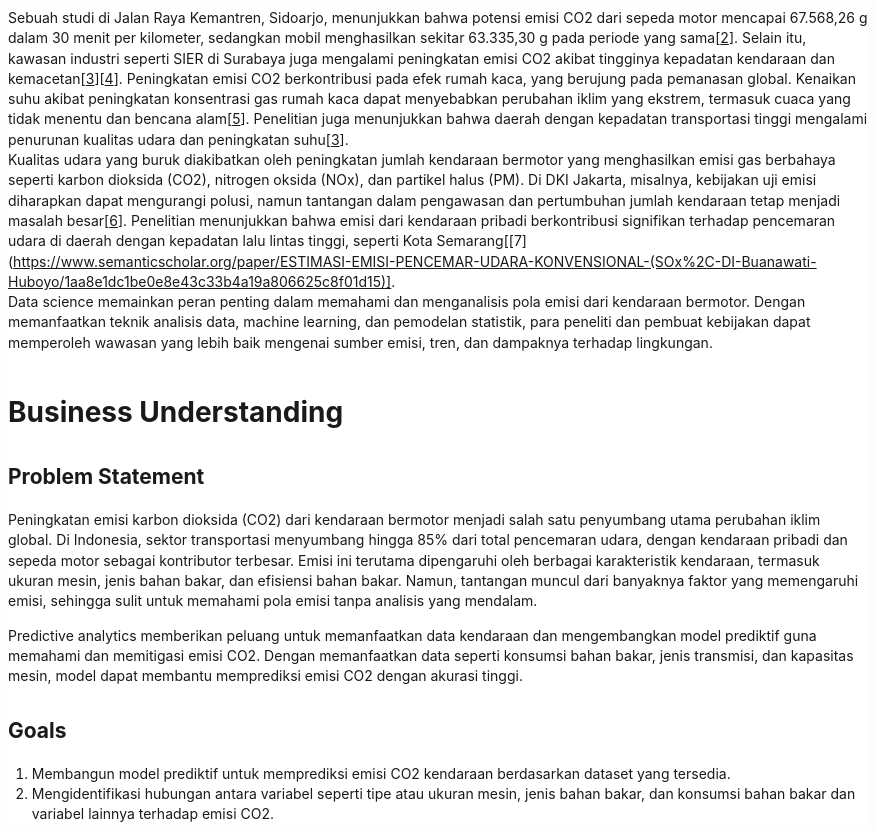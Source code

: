 Sebuah studi di Jalan Raya Kemantren, Sidoarjo, menunjukkan bahwa potensi emisi CO2 dari sepeda motor mencapai 67.568,26 g dalam 30 menit per kilometer, sedangkan mobil menghasilkan sekitar 63.335,30 g pada periode yang sama[[2](https://www.semanticscholar.org/paper/Analisis-Potensi-Emisi-CO2-Oleh-Berbagai-Jenis-di-Sudarti-Yushardi/81d79cda27154bdf4c54548423a878659b872df5)]. Selain itu, kawasan industri seperti SIER di Surabaya juga mengalami peningkatan emisi CO2 akibat tingginya kepadatan kendaraan dan kemacetan[[3](https://www.semanticscholar.org/paper/Analisis-Besaran-Emisi-Gas-CO2-Kendaraan-Bermotor-Kusumawardani-Navastara/54310e88f91c19e3519403d20b70adf299d55a3b)][[4](https://www.semanticscholar.org/paper/Arahan-Penyediaan-Ruang-Terbuka-Hijau-Dalam-Emisi-Kusumawardani/52438bef01b4397f8f43cc90d4a3a8dafc5edea6)]. Peningkatan emisi CO2 berkontribusi pada efek rumah kaca, yang berujung pada pemanasan global. Kenaikan suhu akibat peningkatan konsentrasi gas rumah kaca dapat menyebabkan perubahan iklim yang ekstrem, termasuk cuaca yang tidak menentu dan bencana alam[[5](https://www.semanticscholar.org/paper/ANALISIS-SHIFTING-PENGGUNAAN-MODA-KENDARAAN-KE-API-Amelia-Samadikun/9b4974abd17e7a013948ebb8f2ca4cf11b924e60)]. Penelitian juga menunjukkan bahwa daerah dengan kepadatan transportasi tinggi mengalami penurunan kualitas udara dan peningkatan suhu[[3](https://www.semanticscholar.org/paper/Analisis-Besaran-Emisi-Gas-CO2-Kendaraan-Bermotor-Kusumawardani-Navastara/54310e88f91c19e3519403d20b70adf299d55a3b)].  
Kualitas udara yang buruk diakibatkan oleh peningkatan jumlah kendaraan bermotor yang menghasilkan emisi gas berbahaya seperti karbon dioksida (CO2), nitrogen oksida (NOx), dan partikel halus (PM). Di DKI Jakarta, misalnya, kebijakan uji emisi diharapkan dapat mengurangi polusi, namun tantangan dalam pengawasan dan pertumbuhan jumlah kendaraan tetap menjadi masalah besar[[6](https://www.semanticscholar.org/paper/Analisis-Kebijakan-Pengendalian-Polusi-melalui-Uji-Paradizsa/72478900647357dab65f36a62ac558041e1dff34)]. Penelitian menunjukkan bahwa emisi dari kendaraan pribadi berkontribusi signifikan terhadap pencemaran udara di daerah dengan kepadatan lalu lintas tinggi, seperti Kota Semarang[[7](https://www.semanticscholar.org/paper/ESTIMASI-EMISI-PENCEMAR-UDARA-KONVENSIONAL-(SOx%2C-DI-Buanawati-Huboyo/1aa8e1dc1be0e8e43c33b4a19a806625c8f01d15)].  
Data science memainkan peran penting dalam memahami dan menganalisis pola emisi dari kendaraan bermotor. Dengan memanfaatkan teknik analisis data, machine learning, dan pemodelan statistik, para peneliti dan pembuat kebijakan dapat memperoleh wawasan yang lebih baik mengenai sumber emisi, tren, dan dampaknya terhadap lingkungan.

# Business Understanding

## Problem Statement

Peningkatan emisi karbon dioksida (CO2) dari kendaraan bermotor menjadi salah satu penyumbang utama perubahan iklim global. Di Indonesia, sektor transportasi menyumbang hingga 85% dari total pencemaran udara, dengan kendaraan pribadi dan sepeda motor sebagai kontributor terbesar. Emisi ini terutama dipengaruhi oleh berbagai karakteristik kendaraan, termasuk ukuran mesin, jenis bahan bakar, dan efisiensi bahan bakar. Namun, tantangan muncul dari banyaknya faktor yang memengaruhi emisi, sehingga sulit untuk memahami pola emisi tanpa analisis yang mendalam.

Predictive analytics memberikan peluang untuk memanfaatkan data kendaraan dan mengembangkan model prediktif guna memahami dan memitigasi emisi CO2. Dengan memanfaatkan data seperti konsumsi bahan bakar, jenis transmisi, dan kapasitas mesin, model dapat membantu memprediksi emisi CO2 dengan akurasi tinggi.

## Goals

1. Membangun model prediktif untuk memprediksi emisi CO2 kendaraan berdasarkan dataset yang tersedia.
2. Mengidentifikasi hubungan antara variabel seperti tipe atau ukuran mesin, jenis bahan bakar, dan konsumsi bahan bakar dan variabel lainnya terhadap emisi CO2.
